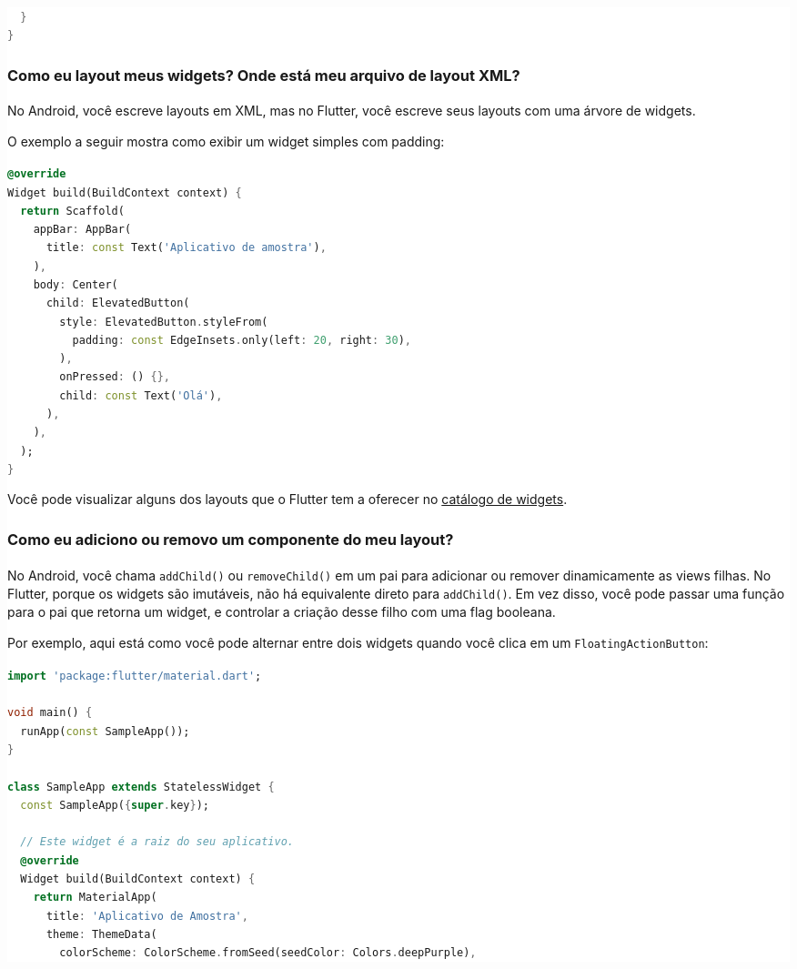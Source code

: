 ```dart
  }
}
```

### Como eu layout meus widgets? Onde está meu arquivo de layout XML?

No Android, você escreve layouts em XML, mas no Flutter, você escreve seus
layouts com uma árvore de widgets.

O exemplo a seguir mostra como exibir um widget simples com padding:

<?code-excerpt "lib/layout.dart (simple-widget)"?>
```dart
@override
Widget build(BuildContext context) {
  return Scaffold(
    appBar: AppBar(
      title: const Text('Aplicativo de amostra'),
    ),
    body: Center(
      child: ElevatedButton(
        style: ElevatedButton.styleFrom(
          padding: const EdgeInsets.only(left: 20, right: 30),
        ),
        onPressed: () {},
        child: const Text('Olá'),
      ),
    ),
  );
}
```

Você pode visualizar alguns dos layouts que o Flutter tem a oferecer no
[catálogo de widgets][catálogo de widgets].

### Como eu adiciono ou removo um componente do meu layout?

No Android, você chama `addChild()` ou `removeChild()`
em um pai para adicionar ou remover dinamicamente as views filhas.
No Flutter, porque os widgets são imutáveis, não há
equivalente direto para `addChild()`. Em vez disso,
você pode passar uma função para o pai que retorna um widget,
e controlar a criação desse filho com uma flag booleana.

Por exemplo, aqui está como você pode alternar entre dois
widgets quando você clica em um `FloatingActionButton`:

<?code-excerpt "lib/layout.dart (toggle-widget)"?>
```dart
import 'package:flutter/material.dart';

void main() {
  runApp(const SampleApp());
}

class SampleApp extends StatelessWidget {
  const SampleApp({super.key});

  // Este widget é a raiz do seu aplicativo.
  @override
  Widget build(BuildContext context) {
    return MaterialApp(
      title: 'Aplicativo de Amostra',
      theme: ThemeData(
        colorScheme: ColorScheme.fromSeed(seedColor: Colors.deepPurple),
```

[Pintura Personalizada]: {{site.so}}/questions/46241071/create-signature-area-for-mobile-app-in-dart-flutter
[Adicionar Flutter a um aplicativo existente]: /add-to-app
[Widgets de Animação e Movimento]: /ui/widgets/animation
[Tutorial de Animações]: /ui/animations/tutorial
[Visão geral de Animações]: /ui/animations
[Documentação do `AppLifecycleStatus`]: {{site.api}}/flutter/dart-ui/AppLifecycleState.html
[Linguagem de design iOS da Apple]: {{site.apple-dev}}/design/resources/
[`cloud_firestore`]: {{site.pub}}/packages/cloud_firestore
[composição]: /resources/architectural-overview#composition
[Widgets Cupertino]: /ui/widgets/cupertino
[desenvolvendo pacotes e plugins]: /packages-and-plugins/developing-packages
[`devicePixelRatio`]: {{site.api}}/flutter/dart-ui/FlutterView/devicePixelRatio.html
[DevTools]: /tools/devtools
[plugin existente]: {{site.pub}}/flutter/
[`flutter_facebook_login`]: {{site.pub}}/packages/flutter_facebook_login
[`google_mobile_ads`]: {{site.pub}}/packages/google_mobile_ads
[`firebase_analytics`]: {{site.pub}}/packages/firebase_analytics
[`firebase_auth`]: {{site.pub}}/packages/firebase_auth
[`firebase_database`]: {{site.pub}}/packages/firebase_database
[`firebase_messaging`]: {{site.pub}}/packages/firebase_messaging
[`firebase_storage`]: {{site.pub}}/packages/firebase_storage
[`flutter_firebase_ui`]: {{site.pub}}/packages/flutter_firebase_ui
[Firebase Messaging]: {{site.github}}/firebase/flutterfire/tree/master/packages/firebase_messaging
[plugins de primeira parte]: {{site.pub}}/flutter/packages?q=firebase
[Livro de receitas do Flutter]: /cookbook
[Flutter para Desenvolvedores Android: Como projetar LinearLayout no Flutter]: https://proandroiddev.com/flutter-for-android-developers-how-to-design-linearlayout-in-flutter-5d819c0ddf1a
[Flutter para Desenvolvedores Android: Como projetar a UI da Activity no Flutter]: https://blog.usejournal.com/flutter-for-android-developers-how-to-design-activity-ui-in-flutter-4bf7b0de1e48
[`geolocator`]: {{site.pub}}/packages/geolocator
[`http` package]: {{site.pub}}/packages/http
[`image_picker`]: {{site.pub}}/packages/image_picker
[Intents]: #qual-e-o-equivalente-de-um-intent-no-flutter
[intl package]: {{site.pub}}/packages/intl
[Introdução à UI declarativa]: /get-started/flutter-for/declarative
[Componentes Material]: {{site.material}}/develop/flutter
[Diretrizes de Design Material]: {{site.material}}/styles
[otimizado para todas as plataformas]: {{site.material}}/develop
[um plugin]: {{site.pub}}/packages/android_intent
[pub.dev]: {{site.pub}}/flutter/packages/
[Recuperar o valor de um campo de texto]: /cookbook/forms/retrieve-input
[plugin Shared_Preferences]: {{site.pub}}/packages/shared_preferences
[SQFlite]: {{site.pub}}/packages/sqflite
[StackOverflow]: {{site.so}}/questions/44396075/equivalent-of-relativelayout-in-flutter
[catálogo de widgets]: /ui/widgets/layout
[Internacionalizando aplicativos Flutter]: /ui/accessibility-and-internationalization/internationalization